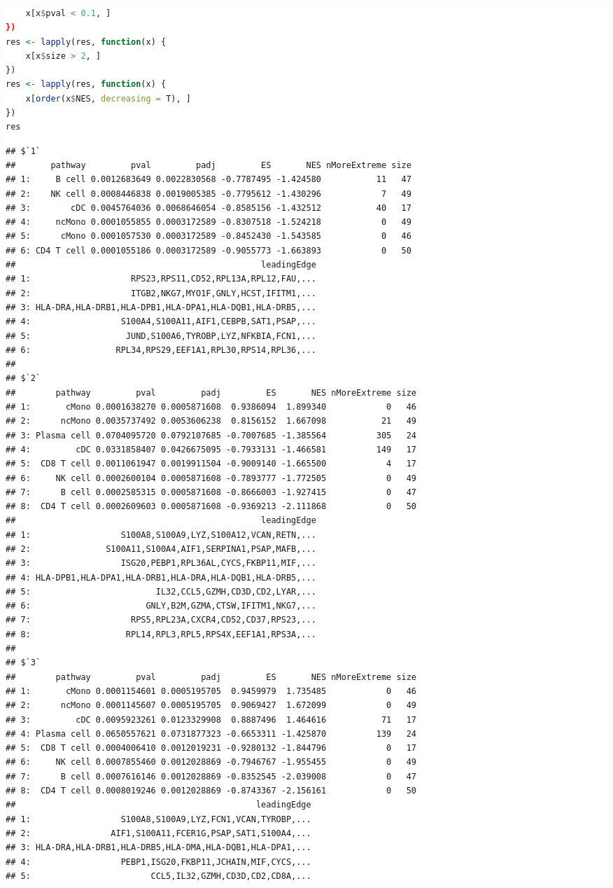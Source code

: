 ```r
    x[x$pval < 0.1, ]
})
res <- lapply(res, function(x) {
    x[x$size > 2, ]
})
res <- lapply(res, function(x) {
    x[order(x$NES, decreasing = T), ]
})
res
```

```
## $`1`
##       pathway         pval         padj         ES       NES nMoreExtreme size
## 1:     B cell 0.0012683649 0.0022830568 -0.7787495 -1.424580           11   47
## 2:    NK cell 0.0008446838 0.0019005385 -0.7795612 -1.430296            7   49
## 3:        cDC 0.0045764036 0.0068646054 -0.8585156 -1.432512           40   17
## 4:     ncMono 0.0001055855 0.0003172589 -0.8307518 -1.524218            0   49
## 5:      cMono 0.0001057530 0.0003172589 -0.8452430 -1.543585            0   46
## 6: CD4 T cell 0.0001055186 0.0003172589 -0.9055773 -1.663893            0   50
##                                                 leadingEdge
## 1:                    RPS23,RPS11,CD52,RPL13A,RPL12,FAU,...
## 2:                    ITGB2,NKG7,MYO1F,GNLY,HCST,IFITM1,...
## 3: HLA-DRA,HLA-DRB1,HLA-DPB1,HLA-DPA1,HLA-DQB1,HLA-DRB5,...
## 4:                  S100A4,S100A11,AIF1,CEBPB,SAT1,PSAP,...
## 5:                   JUND,S100A6,TYROBP,LYZ,NFKBIA,FCN1,...
## 6:                 RPL34,RPS29,EEF1A1,RPL30,RPS14,RPL36,...
## 
## $`2`
##        pathway         pval         padj         ES       NES nMoreExtreme size
## 1:       cMono 0.0001638270 0.0005871608  0.9386094  1.899340            0   46
## 2:      ncMono 0.0035737492 0.0053606238  0.8156152  1.667098           21   49
## 3: Plasma cell 0.0704095720 0.0792107685 -0.7007685 -1.385564          305   24
## 4:         cDC 0.0331858407 0.0426675095 -0.7933131 -1.466581          149   17
## 5:  CD8 T cell 0.0011061947 0.0019911504 -0.9009140 -1.665500            4   17
## 6:     NK cell 0.0002600104 0.0005871608 -0.7893777 -1.772505            0   49
## 7:      B cell 0.0002585315 0.0005871608 -0.8666003 -1.927415            0   47
## 8:  CD4 T cell 0.0002609603 0.0005871608 -0.9369213 -2.111868            0   50
##                                                 leadingEdge
## 1:                  S100A8,S100A9,LYZ,S100A12,VCAN,RETN,...
## 2:               S100A11,S100A4,AIF1,SERPINA1,PSAP,MAFB,...
## 3:                  ISG20,PEBP1,RPL36AL,CYCS,FKBP11,MIF,...
## 4: HLA-DPB1,HLA-DPA1,HLA-DRB1,HLA-DRA,HLA-DQB1,HLA-DRB5,...
## 5:                         IL32,CCL5,GZMH,CD3D,CD2,LYAR,...
## 6:                       GNLY,B2M,GZMA,CTSW,IFITM1,NKG7,...
## 7:                    RPS5,RPL23A,CXCR4,CD52,CD37,RPS23,...
## 8:                   RPL14,RPL3,RPL5,RPS4X,EEF1A1,RPS3A,...
## 
## $`3`
##        pathway         pval         padj         ES       NES nMoreExtreme size
## 1:       cMono 0.0001154601 0.0005195705  0.9459979  1.735485            0   46
## 2:      ncMono 0.0001145607 0.0005195705  0.9069427  1.672099            0   49
## 3:         cDC 0.0095923261 0.0123329908  0.8887496  1.464616           71   17
## 4: Plasma cell 0.0650557621 0.0731877323 -0.6653311 -1.425870          139   24
## 5:  CD8 T cell 0.0004006410 0.0012019231 -0.9280132 -1.844796            0   17
## 6:     NK cell 0.0007855460 0.0012028869 -0.7946767 -1.955455            0   49
## 7:      B cell 0.0007616146 0.0012028869 -0.8352545 -2.039008            0   47
## 8:  CD4 T cell 0.0008019246 0.0012028869 -0.8743367 -2.156161            0   50
##                                                leadingEdge
## 1:                  S100A8,S100A9,LYZ,FCN1,VCAN,TYROBP,...
## 2:                AIF1,S100A11,FCER1G,PSAP,SAT1,S100A4,...
## 3: HLA-DRA,HLA-DRB1,HLA-DRB5,HLA-DMA,HLA-DQB1,HLA-DPA1,...
## 4:                  PEBP1,ISG20,FKBP11,JCHAIN,MIF,CYCS,...
## 5:                        CCL5,IL32,GZMH,CD3D,CD2,CD8A,...
```